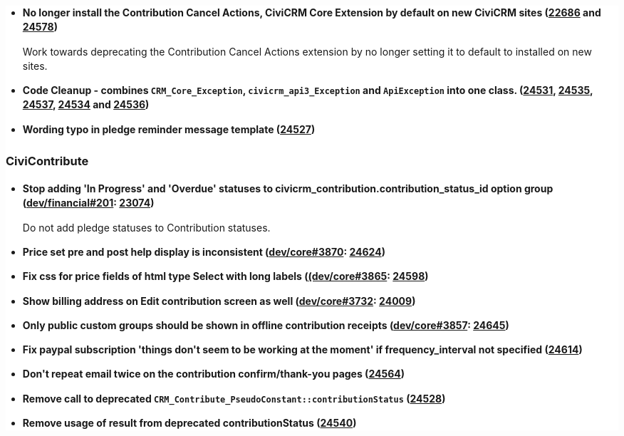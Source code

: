 - **No longer install the Contribution Cancel Actions, CiviCRM Core Extension
  by default on new CiviCRM sites
  ([22686](https://github.com/civicrm/civicrm-core/pull/22686) and
  [24578](https://github.com/civicrm/civicrm-core/pull/24578))**

  Work towards deprecating the Contribution Cancel Actions extension by no
  longer setting it to default to installed on new sites.

- **Code Cleanup - combines `CRM_Core_Exception`, `civicrm_api3_Exception` and
  `ApiException` into one class.
  ([24531](https://github.com/civicrm/civicrm-core/pull/24531),
  [24535](https://github.com/civicrm/civicrm-core/pull/24535),
  [24537](https://github.com/civicrm/civicrm-core/pull/24537),
  [24534](https://github.com/civicrm/civicrm-core/pull/24534) and
  [24536](https://github.com/civicrm/civicrm-core/pull/24536))**

- **Wording typo in pledge reminder message template
  ([24527](https://github.com/civicrm/civicrm-core/pull/24527))**

### CiviContribute

- **Stop adding 'In Progress' and 'Overdue' statuses to
  civicrm_contribution.contribution_status_id option group
  ([dev/financial#201](https://lab.civicrm.org/dev/financial/-/issues/201):
  [23074](https://github.com/civicrm/civicrm-core/pull/23074))**

  Do not add pledge statuses to Contribution statuses.
  
- **Price set pre and post help display is inconsistent
  ([dev/core#3870](https://lab.civicrm.org/dev/core/-/issues/3870):
  [24624](https://github.com/civicrm/civicrm-core/pull/24624))**

- **Fix css for price fields of html type Select with long labels
  ([(dev/core#3865](https://lab.civicrm.org/dev/core/-/issues/3865):
  [24598](https://github.com/civicrm/civicrm-core/pull/24598))**

- **Show billing address on Edit contribution screen as well
  ([dev/core#3732](https://lab.civicrm.org/dev/core/-/issues/3732):
  [24009](https://github.com/civicrm/civicrm-core/pull/24009))**

- **Only public custom groups should be shown in offline contribution receipts
  ([dev/core#3857](https://lab.civicrm.org/dev/core/-/issues/3857):
  [24645](https://github.com/civicrm/civicrm-core/pull/24645))**

- **Fix paypal subscription 'things don't seem to be working at the moment'
  if frequency_interval not specified
  ([24614](https://github.com/civicrm/civicrm-core/pull/24614))**

- **Don't repeat email twice on the contribution confirm/thank-you pages
  ([24564](https://github.com/civicrm/civicrm-core/pull/24564))**

- **Remove call to deprecated `CRM_Contribute_PseudoConstant::contributionStatus`
  ([24528](https://github.com/civicrm/civicrm-core/pull/24528))**

- **Remove usage of result from deprecated contributionStatus
  ([24540](https://github.com/civicrm/civicrm-core/pull/24540))**
